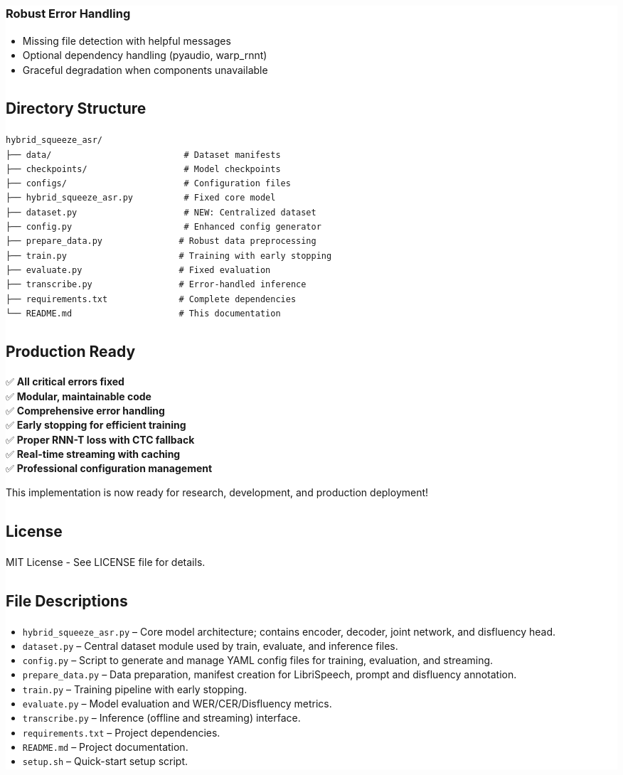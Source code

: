 ### Robust Error Handling  
- Missing file detection with helpful messages
- Optional dependency handling (pyaudio, warp_rnnt)
- Graceful degradation when components unavailable

## Directory Structure

```
hybrid_squeeze_asr/
├── data/                          # Dataset manifests
├── checkpoints/                   # Model checkpoints  
├── configs/                       # Configuration files
├── hybrid_squeeze_asr.py          # Fixed core model
├── dataset.py                     # NEW: Centralized dataset
├── config.py                      # Enhanced config generator
├── prepare_data.py               # Robust data preprocessing
├── train.py                      # Training with early stopping
├── evaluate.py                   # Fixed evaluation
├── transcribe.py                 # Error-handled inference
├── requirements.txt              # Complete dependencies
└── README.md                     # This documentation
```

## Production Ready

✅ **All critical errors fixed**  
✅ **Modular, maintainable code**  
✅ **Comprehensive error handling**  
✅ **Early stopping for efficient training**  
✅ **Proper RNN-T loss with CTC fallback**  
✅ **Real-time streaming with caching**  
✅ **Professional configuration management**

This implementation is now ready for research, development, and production deployment!

## License

MIT License - See LICENSE file for details.


## File Descriptions

- `hybrid_squeeze_asr.py` – Core model architecture; contains encoder, decoder, joint network, and disfluency head.
- `dataset.py` – Central dataset module used by train, evaluate, and inference files.
- `config.py` – Script to generate and manage YAML config files for training, evaluation, and streaming.
- `prepare_data.py` – Data preparation, manifest creation for LibriSpeech, prompt and disfluency annotation.
- `train.py` – Training pipeline with early stopping.
- `evaluate.py` – Model evaluation and WER/CER/Disfluency metrics.
- `transcribe.py` – Inference (offline and streaming) interface.
- `requirements.txt` – Project dependencies.
- `README.md` – Project documentation.
- `setup.sh` – Quick-start setup script.
